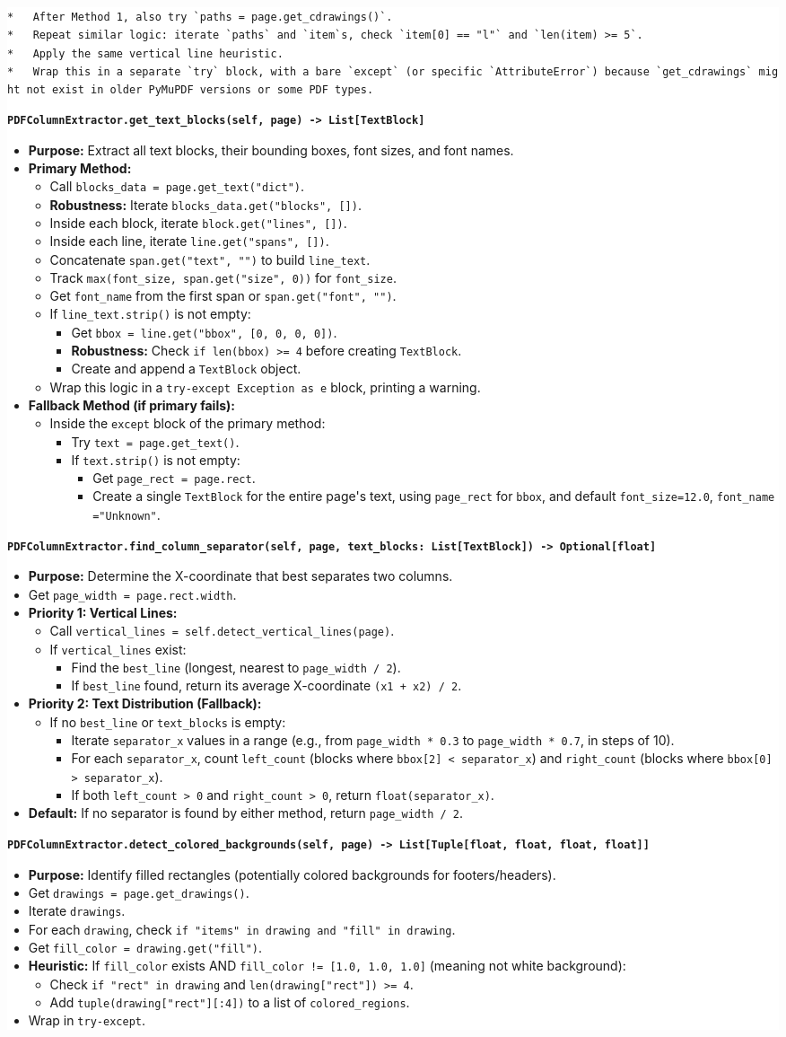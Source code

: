     *   After Method 1, also try `paths = page.get_cdrawings()`.
    *   Repeat similar logic: iterate `paths` and `item`s, check `item[0] == "l"` and `len(item) >= 5`.
    *   Apply the same vertical line heuristic.
    *   Wrap this in a separate `try` block, with a bare `except` (or specific `AttributeError`) because `get_cdrawings` might not exist in older PyMuPDF versions or some PDF types.

**`PDFColumnExtractor.get_text_blocks(self, page) -> List[TextBlock]`**
*   **Purpose:** Extract all text blocks, their bounding boxes, font sizes, and font names.
*   **Primary Method:**
    *   Call `blocks_data = page.get_text("dict")`.
    *   **Robustness:** Iterate `blocks_data.get("blocks", [])`.
    *   Inside each block, iterate `block.get("lines", [])`.
    *   Inside each line, iterate `line.get("spans", [])`.
    *   Concatenate `span.get("text", "")` to build `line_text`.
    *   Track `max(font_size, span.get("size", 0))` for `font_size`.
    *   Get `font_name` from the first span or `span.get("font", "")`.
    *   If `line_text.strip()` is not empty:
        *   Get `bbox = line.get("bbox", [0, 0, 0, 0])`.
        *   **Robustness:** Check `if len(bbox) >= 4` before creating `TextBlock`.
        *   Create and append a `TextBlock` object.
    *   Wrap this logic in a `try-except Exception as e` block, printing a warning.
*   **Fallback Method (if primary fails):**
    *   Inside the `except` block of the primary method:
        *   Try `text = page.get_text()`.
        *   If `text.strip()` is not empty:
            *   Get `page_rect = page.rect`.
            *   Create a single `TextBlock` for the entire page's text, using `page_rect` for `bbox`, and default `font_size=12.0`, `font_name="Unknown"`.

**`PDFColumnExtractor.find_column_separator(self, page, text_blocks: List[TextBlock]) -> Optional[float]`**
*   **Purpose:** Determine the X-coordinate that best separates two columns.
*   Get `page_width = page.rect.width`.
*   **Priority 1: Vertical Lines:**
    *   Call `vertical_lines = self.detect_vertical_lines(page)`.
    *   If `vertical_lines` exist:
        *   Find the `best_line` (longest, nearest to `page_width / 2`).
        *   If `best_line` found, return its average X-coordinate `(x1 + x2) / 2`.
*   **Priority 2: Text Distribution (Fallback):**
    *   If no `best_line` or `text_blocks` is empty:
        *   Iterate `separator_x` values in a range (e.g., from `page_width * 0.3` to `page_width * 0.7`, in steps of 10).
        *   For each `separator_x`, count `left_count` (blocks where `bbox[2] < separator_x`) and `right_count` (blocks where `bbox[0] > separator_x`).
        *   If both `left_count > 0` and `right_count > 0`, return `float(separator_x)`.
*   **Default:** If no separator is found by either method, return `page_width / 2`.

**`PDFColumnExtractor.detect_colored_backgrounds(self, page) -> List[Tuple[float, float, float, float]]`**
*   **Purpose:** Identify filled rectangles (potentially colored backgrounds for footers/headers).
*   Get `drawings = page.get_drawings()`.
*   Iterate `drawings`.
*   For each `drawing`, check `if "items" in drawing and "fill" in drawing`.
*   Get `fill_color = drawing.get("fill")`.
*   **Heuristic:** If `fill_color` exists AND `fill_color != [1.0, 1.0, 1.0]` (meaning not white background):
    *   Check `if "rect" in drawing` and `len(drawing["rect"]) >= 4`.
    *   Add `tuple(drawing["rect"][:4])` to a list of `colored_regions`.
*   Wrap in `try-except`.
